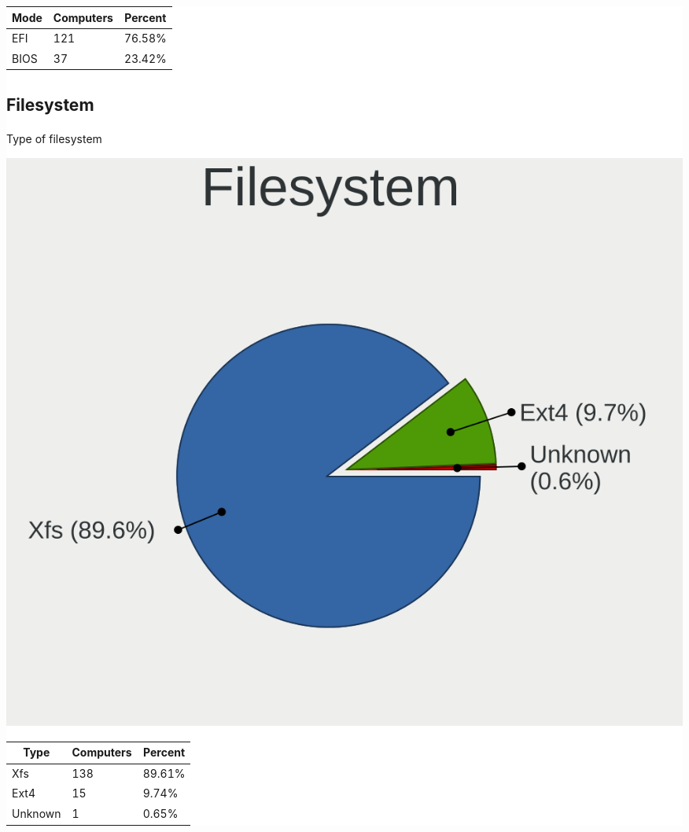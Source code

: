 
| Mode | Computers | Percent |
|------|-----------|---------|
| EFI  | 121       | 76.58%  |
| BIOS | 37        | 23.42%  |

Filesystem
----------

Type of filesystem

![Filesystem](./All/images/pie_chart/os_filesystem.svg)


| Type    | Computers | Percent |
|---------|-----------|---------|
| Xfs     | 138       | 89.61%  |
| Ext4    | 15        | 9.74%   |
| Unknown | 1         | 0.65%   |
